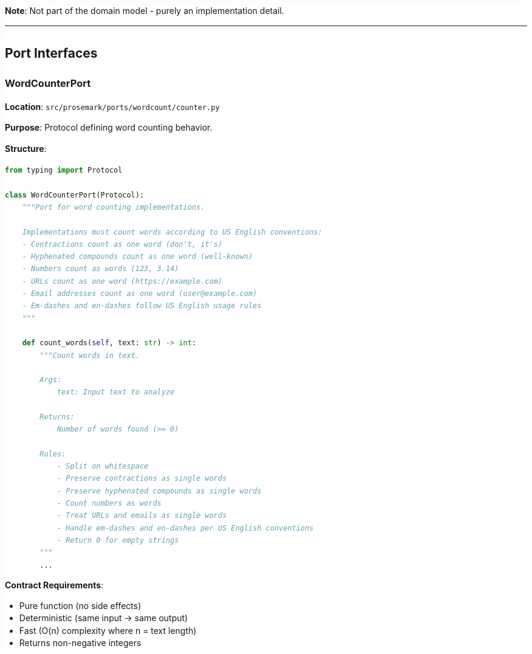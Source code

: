 **Note**: Not part of the domain model - purely an implementation detail.

---

## Port Interfaces

### WordCounterPort

**Location**: `src/prosemark/ports/wordcount/counter.py`

**Purpose**: Protocol defining word counting behavior.

**Structure**:
```python
from typing import Protocol

class WordCounterPort(Protocol):
    """Port for word counting implementations.

    Implementations must count words according to US English conventions:
    - Contractions count as one word (don't, it's)
    - Hyphenated compounds count as one word (well-known)
    - Numbers count as words (123, 3.14)
    - URLs count as one word (https://example.com)
    - Email addresses count as one word (user@example.com)
    - Em-dashes and en-dashes follow US English usage rules
    """

    def count_words(self, text: str) -> int:
        """Count words in text.

        Args:
            text: Input text to analyze

        Returns:
            Number of words found (>= 0)

        Rules:
            - Split on whitespace
            - Preserve contractions as single words
            - Preserve hyphenated compounds as single words
            - Count numbers as words
            - Treat URLs and emails as single words
            - Handle em-dashes and en-dashes per US English conventions
            - Return 0 for empty strings
        """
        ...
```

**Contract Requirements**:
- Pure function (no side effects)
- Deterministic (same input → same output)
- Fast (O(n) complexity where n = text length)
- Returns non-negative integers

